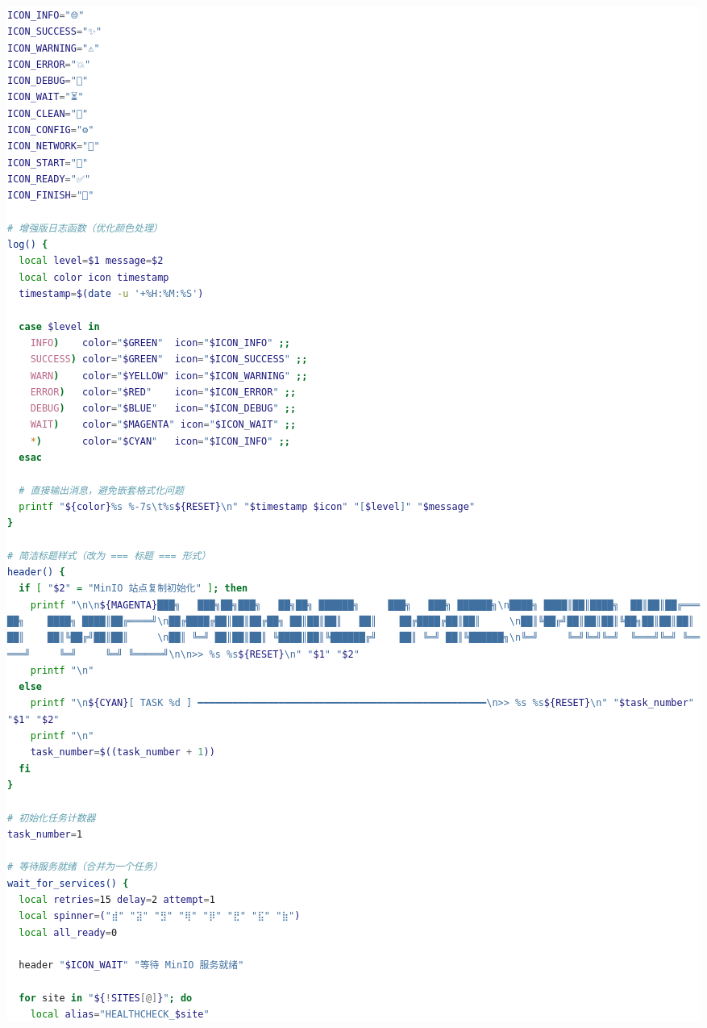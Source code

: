 ```bash
ICON_INFO="🌐"
ICON_SUCCESS="✨"
ICON_WARNING="⚠️"
ICON_ERROR="💥"
ICON_DEBUG="🐞"
ICON_WAIT="⏳"
ICON_CLEAN="🧹"
ICON_CONFIG="⚙️"
ICON_NETWORK="📡"
ICON_START="🚀"
ICON_READY="✅"
ICON_FINISH="🎉"

# 增强版日志函数（优化颜色处理）
log() {
  local level=$1 message=$2
  local color icon timestamp
  timestamp=$(date -u '+%H:%M:%S')
  
  case $level in
    INFO)    color="$GREEN"  icon="$ICON_INFO" ;;
    SUCCESS) color="$GREEN"  icon="$ICON_SUCCESS" ;;
    WARN)    color="$YELLOW" icon="$ICON_WARNING" ;;
    ERROR)   color="$RED"    icon="$ICON_ERROR" ;;
    DEBUG)   color="$BLUE"   icon="$ICON_DEBUG" ;;
    WAIT)    color="$MAGENTA" icon="$ICON_WAIT" ;;
    *)       color="$CYAN"   icon="$ICON_INFO" ;;
  esac

  # 直接输出消息，避免嵌套格式化问题
  printf "${color}%s %-7s\t%s${RESET}\n" "$timestamp $icon" "[$level]" "$message"
}

# 简洁标题样式（改为 === 标题 === 形式）
header() {
  if [ "$2" = "MinIO 站点复制初始化" ]; then
    printf "\n\n${MAGENTA}███╗   ███╗██╗███╗   ██╗██╗ ██████╗     ███╗   ███╗ ██████╗\n████╗ ████║██║████╗  ██║██║██╔═══██╗    ████╗ ████║██╔════╝\n██╔████╔██║██║██╔██╗ ██║██║██║   ██║    ██╔████╔██║██║     \n██║╚██╔╝██║██║██║╚██╗██║██║██║   ██║    ██║╚██╔╝██║██║     \n██║ ╚═╝ ██║██║██║ ╚████║██║╚██████╔╝    ██║ ╚═╝ ██║╚██████╗\n╚═╝     ╚═╝╚═╝╚═╝  ╚═══╝╚═╝ ╚═════╝     ╚═╝     ╚═╝ ╚═════╝\n\n>> %s %s${RESET}\n" "$1" "$2"
    printf "\n"
  else
    printf "\n${CYAN}[ TASK %d ] ━━━━━━━━━━━━━━━━━━━━━━━━━━━━━━━━━━━━━━━━━━━━━━━━━━\n>> %s %s${RESET}\n" "$task_number" "$1" "$2"
    printf "\n"
    task_number=$((task_number + 1))
  fi
}

# 初始化任务计数器
task_number=1

# 等待服务就绪（合并为一个任务）
wait_for_services() {
  local retries=15 delay=2 attempt=1
  local spinner=("⣾" "⣽" "⣻" "⢿" "⡿" "⣟" "⣯" "⣷")
  local all_ready=0

  header "$ICON_WAIT" "等待 MinIO 服务就绪"

  for site in "${!SITES[@]}"; do
    local alias="HEALTHCHECK_$site"
```